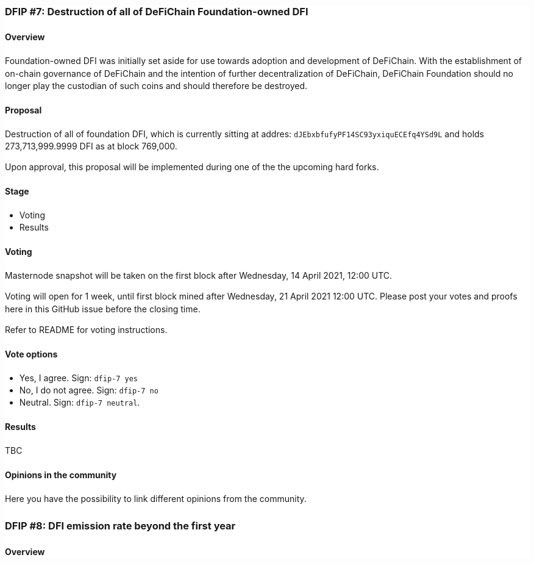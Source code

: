 ### DFIP \#7: Destruction of all of DeFiChain Foundation-owned DFI

#### Overview

Foundation-owned DFI was initially set aside for use towards adoption
and development of DeFiChain. With the establishment of on-chain
governance of DeFiChain and the intention of further decentralization of
DeFiChain, DeFiChain Foundation should no longer play the custodian of
such coins and should therefore be destroyed.

#### Proposal

Destruction of all of foundation DFI, which is currently sitting at
addres: `dJEbxbfufyPF14SC93yxiquECEfq4YSd9L` and holds 273,713,999.9999
DFI as at block 769,000.

Upon approval, this proposal will be implemented during one of the the
upcoming hard forks.

#### Stage

- Voting
- Results

#### Voting

Masternode snapshot will be taken on the first block after Wednesday, 14
April 2021, 12:00 UTC.

Voting will open for 1 week, until first block mined after Wednesday, 21
April 2021 12:00 UTC. Please post your votes and proofs here in this
GitHub issue before the closing time.

Refer to README for voting instructions.

#### Vote options

- Yes, I agree. Sign: `dfip-7 yes`
- No, I do not agree. Sign: `dfip-7 no`
- Neutral. Sign: `dfip-7 neutral`.

#### Results

TBC

#### Opinions in the community

Here you have the possibility to link different opinions from the
community.

### DFIP \#8: DFI emission rate beyond the first year

#### Overview
